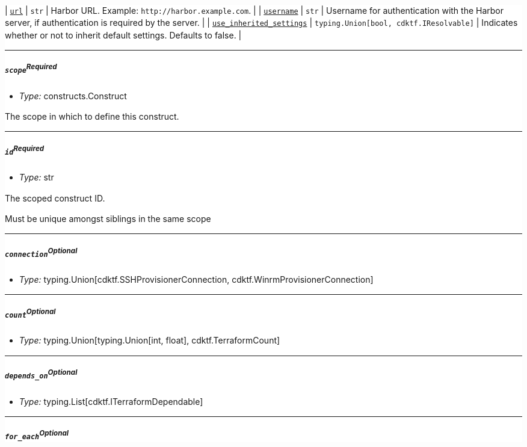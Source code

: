 | <code><a href="#@cdktf/provider-gitlab.projectIntegrationHarbor.ProjectIntegrationHarbor.Initializer.parameter.url">url</a></code> | <code>str</code> | Harbor URL. Example: `http://harbor.example.com`. |
| <code><a href="#@cdktf/provider-gitlab.projectIntegrationHarbor.ProjectIntegrationHarbor.Initializer.parameter.username">username</a></code> | <code>str</code> | Username for authentication with the Harbor server, if authentication is required by the server. |
| <code><a href="#@cdktf/provider-gitlab.projectIntegrationHarbor.ProjectIntegrationHarbor.Initializer.parameter.useInheritedSettings">use_inherited_settings</a></code> | <code>typing.Union[bool, cdktf.IResolvable]</code> | Indicates whether or not to inherit default settings. Defaults to false. |

---

##### `scope`<sup>Required</sup> <a name="scope" id="@cdktf/provider-gitlab.projectIntegrationHarbor.ProjectIntegrationHarbor.Initializer.parameter.scope"></a>

- *Type:* constructs.Construct

The scope in which to define this construct.

---

##### `id`<sup>Required</sup> <a name="id" id="@cdktf/provider-gitlab.projectIntegrationHarbor.ProjectIntegrationHarbor.Initializer.parameter.id"></a>

- *Type:* str

The scoped construct ID.

Must be unique amongst siblings in the same scope

---

##### `connection`<sup>Optional</sup> <a name="connection" id="@cdktf/provider-gitlab.projectIntegrationHarbor.ProjectIntegrationHarbor.Initializer.parameter.connection"></a>

- *Type:* typing.Union[cdktf.SSHProvisionerConnection, cdktf.WinrmProvisionerConnection]

---

##### `count`<sup>Optional</sup> <a name="count" id="@cdktf/provider-gitlab.projectIntegrationHarbor.ProjectIntegrationHarbor.Initializer.parameter.count"></a>

- *Type:* typing.Union[typing.Union[int, float], cdktf.TerraformCount]

---

##### `depends_on`<sup>Optional</sup> <a name="depends_on" id="@cdktf/provider-gitlab.projectIntegrationHarbor.ProjectIntegrationHarbor.Initializer.parameter.dependsOn"></a>

- *Type:* typing.List[cdktf.ITerraformDependable]

---

##### `for_each`<sup>Optional</sup> <a name="for_each" id="@cdktf/provider-gitlab.projectIntegrationHarbor.ProjectIntegrationHarbor.Initializer.parameter.forEach"></a>
